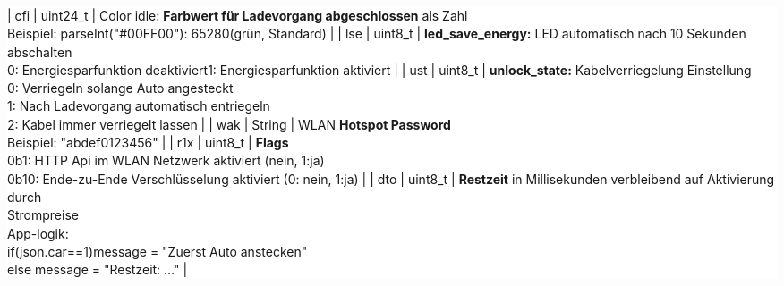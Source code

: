 | cfi                                                                 | uint24_t   | Color idle: **Farbwert für Ladevorgang abgeschlossen** als Zahl<br>Beispiel: parseInt(​"​#00FF00​"​): 65280(grün, Standard)                                                                                                                                                                                                                                                                                                                                                                                                                                                                                                                                                                                                                                                                                                                                                                 |
| lse                                                                 | uint8_t    | **led_save_energy:** LED automatisch nach 10 Sekunden abschalten<br>0: Energiesparfunktion deaktiviert1: Energiesparfunktion aktiviert                                                                                                                                                                                                                                                                                                                                                                                                                                                                                                                                                                                                                                                                                                                                                      |
| ust                                                                 | uint8_t    | **unlock_state:** Kabelverriegelung Einstellung<br>0: Verriegeln solange Auto angesteckt<br>1: Nach Ladevorgang automatisch entriegeln<br>2: Kabel immer verriegelt lassen                                                                                                                                                                                                                                                                                                                                                                                                                                                                                                                                                                                                                                                                                                                           |
| wak                                                                 | String     | WLAN **Hotspot Password**<br>Beispiel: "abdef0123456"                                                                                                                                                                                                                                                                                                                                                                                                                                                                                                                                                                                                                                                                                                                                                                                                                                        |
| r1x                                                                 | uint8_t    | **Flags** <br>0b1: HTTP Api im WLAN Netzwerk aktiviert (nein, 1:ja)<br>0b10: Ende-zu-Ende Verschlüsselung aktiviert (0: nein, 1:ja)                                                                                                                                                                                                                                                                                                                                                                                                                                                                                                                                                                                                                                                                                           |
| dto                                                                 | uint8_t    | **Restzeit​** in Millisekunden verbleibend auf Aktivierung durch<br>Strompreise<br>App-logik:<br>if(json.car==1)message = "Zuerst Auto anstecken"<br>else message = "Restzeit: …"                                                                                                                                                                                                                                                                                                                                                                                                                                                                                                                                                                                                                                                                                                       |